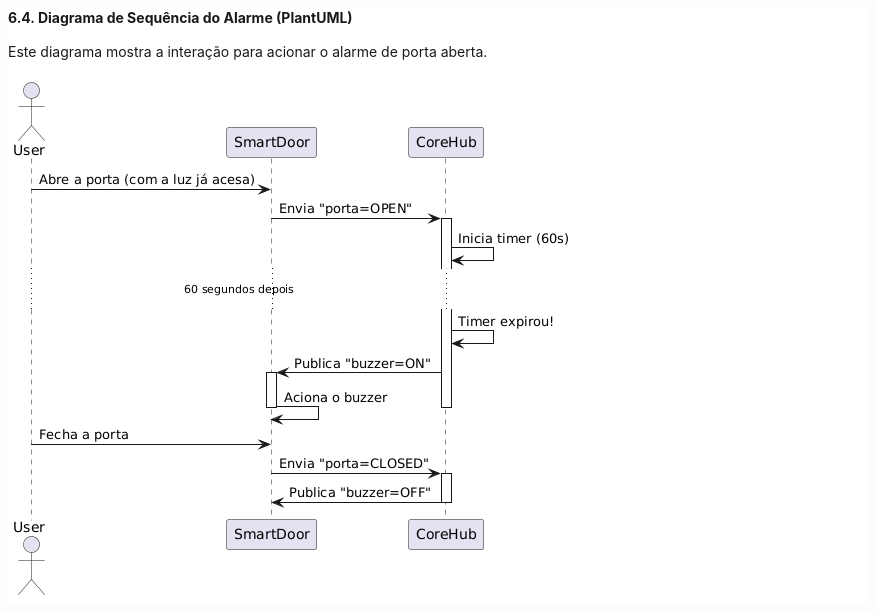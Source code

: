 **6.4. Diagrama de Sequência do Alarme (PlantUML)**

Este diagrama mostra a interação para acionar o alarme de porta aberta.

![alt text](diagrams/sequence-alarm.png)
